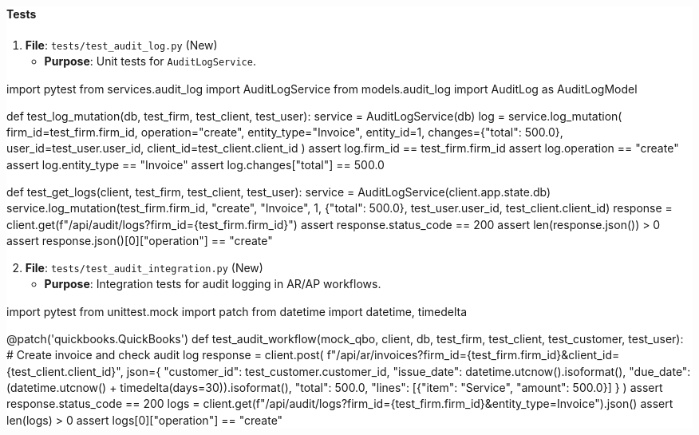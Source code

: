 </xaiArtifact>

#### Tests
1. **File**: `tests/test_audit_log.py` (New)
   - **Purpose**: Unit tests for `AuditLogService`.

<xaiArtifact artifact_id="a3996b31-13da-4297-936a-9fc7117026f0" artifact_version_id="a9371b95-4ba4-4ae4-846b-45260f3caaf3" title="test_audit_log.py" contentType="text/python">
import pytest
from services.audit_log import AuditLogService
from models.audit_log import AuditLog as AuditLogModel

def test_log_mutation(db, test_firm, test_client, test_user):
    service = AuditLogService(db)
    log = service.log_mutation(
        firm_id=test_firm.firm_id,
        operation="create",
        entity_type="Invoice",
        entity_id=1,
        changes={"total": 500.0},
        user_id=test_user.user_id,
        client_id=test_client.client_id
    )
    assert log.firm_id == test_firm.firm_id
    assert log.operation == "create"
    assert log.entity_type == "Invoice"
    assert log.changes["total"] == 500.0

def test_get_logs(client, test_firm, test_client, test_user):
    service = AuditLogService(client.app.state.db)
    service.log_mutation(test_firm.firm_id, "create", "Invoice", 1, {"total": 500.0}, test_user.user_id, test_client.client_id)
    response = client.get(f"/api/audit/logs?firm_id={test_firm.firm_id}")
    assert response.status_code == 200
    assert len(response.json()) > 0
    assert response.json()[0]["operation"] == "create"
</xaiArtifact>

2. **File**: `tests/test_audit_integration.py` (New)
   - **Purpose**: Integration tests for audit logging in AR/AP workflows.

<xaiArtifact artifact_id="bd78d76e-8dad-42f0-b2c7-335474d5fb16" artifact_version_id="189e7d82-812d-4b75-a68d-a3770b882023" title="test_audit_integration.py" contentType="text/python">
import pytest
from unittest.mock import patch
from datetime import datetime, timedelta

@patch('quickbooks.QuickBooks')
def test_audit_workflow(mock_qbo, client, db, test_firm, test_client, test_customer, test_user):
    # Create invoice and check audit log
    response = client.post(
        f"/api/ar/invoices?firm_id={test_firm.firm_id}&client_id={test_client.client_id}",
        json={
            "customer_id": test_customer.customer_id,
            "issue_date": datetime.utcnow().isoformat(),
            "due_date": (datetime.utcnow() + timedelta(days=30)).isoformat(),
            "total": 500.0,
            "lines": [{"item": "Service", "amount": 500.0}]
        }
    )
    assert response.status_code == 200
    logs = client.get(f"/api/audit/logs?firm_id={test_firm.firm_id}&entity_type=Invoice").json()
    assert len(logs) > 0
    assert logs[0]["operation"] == "create"
    